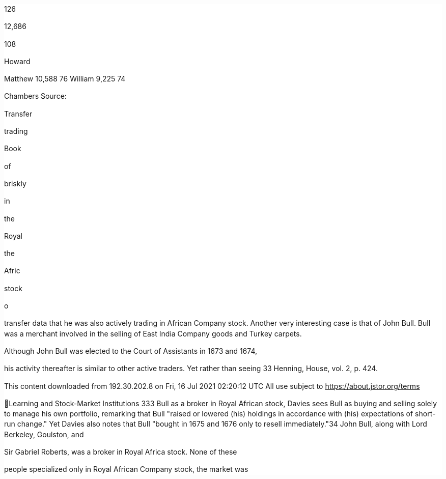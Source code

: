 126

12,686

108

Howard

Matthew 10,588 76
William 9,225 74

Chambers
Source:

Transfer

trading

Book

of

briskly

in

the

Royal

the

Afric

stock

o

transfer data that he was also actively trading in African Company stock.
Another very interesting case is that of John Bull. Bull was a merchant involved in the selling of East India Company goods and Turkey carpets.

Although John Bull was elected to the Court of Assistants in 1673 and 1674,

his activity thereafter is similar to other active traders. Yet rather than seeing
33 Henning, House, vol. 2, p. 424.

This content downloaded from
192.30.202.8 on Fri, 16 Jul 2021 02:20:12 UTC
All use subject to https://about.jstor.org/terms

Learning and Stock-Market Institutions 333
Bull as a broker in Royal African stock, Davies sees Bull as buying and selling solely to manage his own portfolio, remarking that Bull "raised or
lowered (his) holdings in accordance with (his) expectations of short-run
change." Yet Davies also notes that Bull "bought in 1675 and 1676 only to
resell immediately."34 John Bull, along with Lord Berkeley, Goulston, and

Sir Gabriel Roberts, was a broker in Royal Africa stock. None of these

people specialized only in Royal African Company stock, the market was
